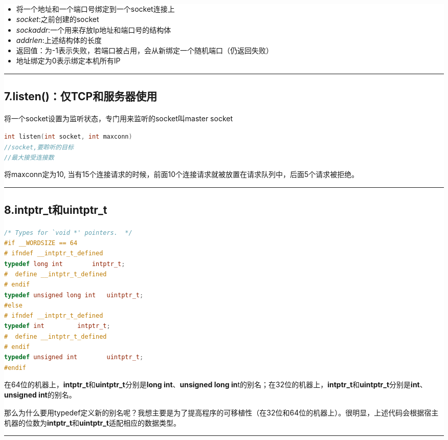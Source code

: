 

-  将一个地址和一个端口号绑定到一个socket连接上
- *socket*:之前创建的socket
- *sockaddr*:一个用来存放Ip地址和端口号的结构体
-  *addrlen*:上述结构体的长度
-  返回值：为-1表示失败，若端口被占用，会从新绑定一个随机端口（仍返回失败）
-  地址绑定为0表示绑定本机所有IP

***



## 7.listen()：仅TCP和服务器使用

将一个socket设置为监听状态，专门用来监听的socket叫master socket

```c
int listen(int socket, int maxconn)
//socket,要聆听的目标
//最大接受连接数
```

将maxconn定为10, 当有15个连接请求的时候，前面10个连接请求就被放置在请求队列中，后面5个请求被拒绝。

***



## 8.intptr_t和uintptr_t

```c
/* Types for `void *' pointers.  */
#if __WORDSIZE == 64
# ifndef __intptr_t_defined
typedef long int		intptr_t;
#  define __intptr_t_defined
# endif
typedef unsigned long int	uintptr_t;
#else
# ifndef __intptr_t_defined
typedef int			intptr_t;
#  define __intptr_t_defined
# endif
typedef unsigned int		uintptr_t;
#endif
```

在64位的机器上，**intptr_t**和**uintptr_t**分别是**long int**、**unsigned long in**t的别名；在32位的机器上，**intptr_t**和**uintptr_t**分别是**int**、**unsigned int**的别名。

那么为什么要用typedef定义新的别名呢？我想主要是为了提高程序的可移植性（在32位和64位的机器上）。很明显，上述代码会根据宿主机器的位数为**intptr_t**和**uintptr_t**适配相应的数据类型。

***



